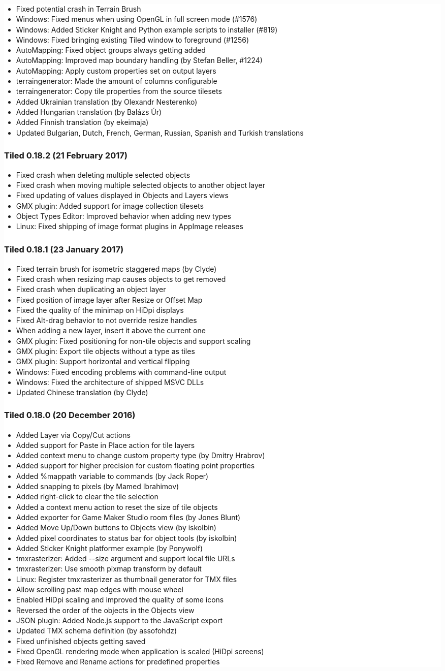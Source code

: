 * Fixed potential crash in Terrain Brush
* Windows: Fixed menus when using OpenGL in full screen mode (#1576)
* Windows: Added Sticker Knight and Python example scripts to installer (#819)
* Windows: Fixed bringing existing Tiled window to foreground (#1256)
* AutoMapping: Fixed object groups always getting added
* AutoMapping: Improved map boundary handling (by Stefan Beller, #1224)
* AutoMapping: Apply custom properties set on output layers
* terraingenerator: Made the amount of columns configurable
* terraingenerator: Copy tile properties from the source tilesets
* Added Ukrainian translation (by Olexandr Nesterenko)
* Added Hungarian translation (by Balázs Úr)
* Added Finnish translation (by ekeimaja)
* Updated Bulgarian, Dutch, French, German, Russian, Spanish and Turkish translations

### Tiled 0.18.2 (21 February 2017)

* Fixed crash when deleting multiple selected objects
* Fixed crash when moving multiple selected objects to another object layer
* Fixed updating of values displayed in Objects and Layers views
* GMX plugin: Added support for image collection tilesets
* Object Types Editor: Improved behavior when adding new types
* Linux: Fixed shipping of image format plugins in AppImage releases

### Tiled 0.18.1 (23 January 2017)

* Fixed terrain brush for isometric staggered maps (by Clyde)
* Fixed crash when resizing map causes objects to get removed
* Fixed crash when duplicating an object layer
* Fixed position of image layer after Resize or Offset Map
* Fixed the quality of the minimap on HiDpi displays
* Fixed Alt-drag behavior to not override resize handles
* When adding a new layer, insert it above the current one
* GMX plugin: Fixed positioning for non-tile objects and support scaling
* GMX plugin: Export tile objects without a type as tiles
* GMX plugin: Support horizontal and vertical flipping
* Windows: Fixed encoding problems with command-line output
* Windows: Fixed the architecture of shipped MSVC DLLs
* Updated Chinese translation (by Clyde)

### Tiled 0.18.0 (20 December 2016)

* Added Layer via Copy/Cut actions
* Added support for Paste in Place action for tile layers
* Added context menu to change custom property type (by Dmitry Hrabrov)
* Added support for higher precision for custom floating point properties
* Added %mappath variable to commands (by Jack Roper)
* Added snapping to pixels (by Mamed Ibrahimov)
* Added right-click to clear the tile selection
* Added a context menu action to reset the size of tile objects
* Added exporter for Game Maker Studio room files (by Jones Blunt)
* Added Move Up/Down buttons to Objects view (by iskolbin)
* Added pixel coordinates to status bar for object tools (by iskolbin)
* Added Sticker Knight platformer example (by Ponywolf)
* tmxrasterizer: Added --size argument and support local file URLs
* tmxrasterizer: Use smooth pixmap transform by default
* Linux: Register tmxrasterizer as thumbnail generator for TMX files
* Allow scrolling past map edges with mouse wheel
* Enabled HiDpi scaling and improved the quality of some icons
* Reversed the order of the objects in the Objects view
* JSON plugin: Added Node.js support to the JavaScript export
* Updated TMX schema definition (by assofohdz)
* Fixed unfinished objects getting saved
* Fixed OpenGL rendering mode when application is scaled (HiDpi screens)
* Fixed Remove and Rename actions for predefined properties